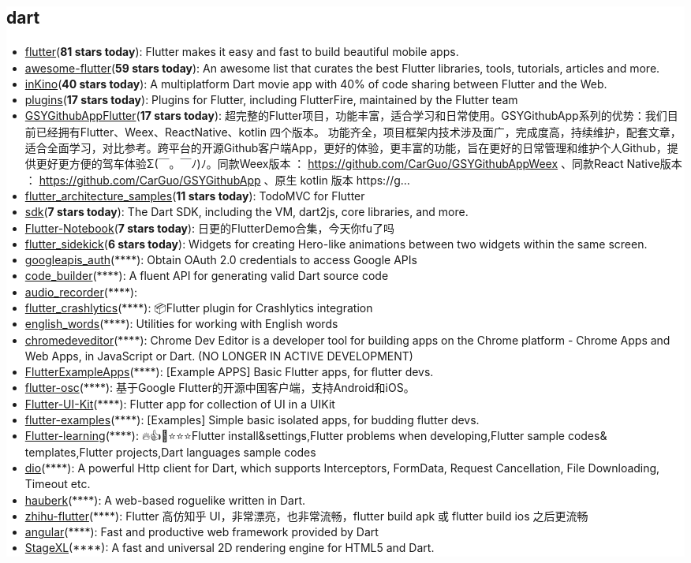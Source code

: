 ## dart
* [flutter](https://github.com/flutter/flutter)(**81 stars today**): Flutter makes it easy and fast to build beautiful mobile apps.
* [awesome-flutter](https://github.com/Solido/awesome-flutter)(**59 stars today**): An awesome list that curates the best Flutter libraries, tools, tutorials, articles and more.
* [inKino](https://github.com/roughike/inKino)(**40 stars today**): A multiplatform Dart movie app with 40% of code sharing between Flutter and the Web.
* [plugins](https://github.com/flutter/plugins)(**17 stars today**): Plugins for Flutter, including FlutterFire, maintained by the Flutter team
* [GSYGithubAppFlutter](https://github.com/CarGuo/GSYGithubAppFlutter)(**17 stars today**): 超完整的Flutter项目，功能丰富，适合学习和日常使用。GSYGithubApp系列的优势：我们目前已经拥有Flutter、Weex、ReactNative、kotlin 四个版本。 功能齐全，项目框架内技术涉及面广，完成度高，持续维护，配套文章，适合全面学习，对比参考。跨平台的开源Github客户端App，更好的体验，更丰富的功能，旨在更好的日常管理和维护个人Github，提供更好更方便的驾车体验Σ(￣。￣ﾉ)ﾉ。同款Weex版本 ： https://github.com/CarGuo/GSYGithubAppWeex 、同款React Native版本 ： https://github.com/CarGuo/GSYGithubApp 、原生 kotlin 版本 https://g…
* [flutter_architecture_samples](https://github.com/brianegan/flutter_architecture_samples)(**11 stars today**): TodoMVC for Flutter
* [sdk](https://github.com/dart-lang/sdk)(**7 stars today**): The Dart SDK, including the VM, dart2js, core libraries, and more.
* [Flutter-Notebook](https://github.com/OpenFlutter/Flutter-Notebook)(**7 stars today**): 日更的FlutterDemo合集，今天你fu了吗
* [flutter_sidekick](https://github.com/letsar/flutter_sidekick)(**6 stars today**): Widgets for creating Hero-like animations between two widgets within the same screen.
* [googleapis_auth](https://github.com/dart-lang/googleapis_auth)(****): Obtain OAuth 2.0 credentials to access Google APIs
* [code_builder](https://github.com/dart-lang/code_builder)(****): A fluent API for generating valid Dart source code
* [audio_recorder](https://github.com/ZaraclaJ/audio_recorder)(****): 
* [flutter_crashlytics](https://github.com/kiwi-bop/flutter_crashlytics)(****): 📦Flutter plugin for Crashlytics integration
* [english_words](https://github.com/filiph/english_words)(****): Utilities for working with English words
* [chromedeveditor](https://github.com/googlearchive/chromedeveditor)(****): Chrome Dev Editor is a developer tool for building apps on the Chrome platform - Chrome Apps and Web Apps, in JavaScript or Dart. (NO LONGER IN ACTIVE DEVELOPMENT)
* [FlutterExampleApps](https://github.com/iampawan/FlutterExampleApps)(****): [Example APPS] Basic Flutter apps, for flutter devs.
* [flutter-osc](https://github.com/yubo725/flutter-osc)(****): 基于Google Flutter的开源中国客户端，支持Android和iOS。
* [Flutter-UI-Kit](https://github.com/iampawan/Flutter-UI-Kit)(****): Flutter app for collection of UI in a UIKit
* [flutter-examples](https://github.com/nisrulz/flutter-examples)(****): [Examples] Simple basic isolated apps, for budding flutter devs.
* [Flutter-learning](https://github.com/AweiLoveAndroid/Flutter-learning)(****): 🔥👍🌟⭐️⭐️⭐️Flutter install&settings,Flutter problems when developing,Flutter sample codes& templates,Flutter projects,Dart languages sample codes
* [dio](https://github.com/flutterchina/dio)(****): A powerful Http client for Dart, which supports Interceptors, FormData, Request Cancellation, File Downloading, Timeout etc.
* [hauberk](https://github.com/munificent/hauberk)(****): A web-based roguelike written in Dart.
* [zhihu-flutter](https://github.com/HackSoul/zhihu-flutter)(****): Flutter 高仿知乎 UI，非常漂亮，也非常流畅，flutter build apk 或 flutter build ios 之后更流畅
* [angular](https://github.com/dart-lang/angular)(****): Fast and productive web framework provided by Dart
* [StageXL](https://github.com/bp74/StageXL)(****): A fast and universal 2D rendering engine for HTML5 and Dart.
